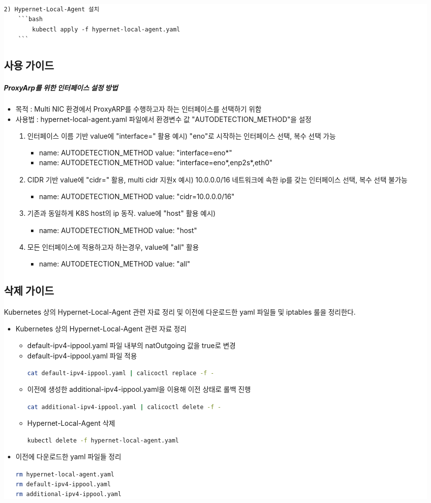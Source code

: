     2) Hypernet-Local-Agent 설치
	    ```bash
	        kubectl apply -f hypernet-local-agent.yaml
	    ```
## 사용 가이드
<h5> ProxyArp를 위한 인터페이스 설정 방법</h5>

* 목적 : Multi NIC 환경에서 ProxyARP를 수행하고자 하는 인터페이스를 선택하기 위함
* 사용법 :	hypernet-local-agent.yaml 파일에서 환경변수 값 "AUTODETECTION_METHOD"을 설정
	1. 인터페이스 이름 기반 value에 "interface=" 활용
		예시) "eno"로 시작하는 인터페이스 선택, 복수 선택 가능
		- name: AUTODETECTION_METHOD
			value: "interface=eno*"
		- name: AUTODETECTION_METHOD
			value: "interface=eno*,enp2s*,eth0"

	2. CIDR 기반 value에 "cidr=" 활용, multi cidr 지원x
		예시) 10.0.0.0/16 네트워크에 속한 ip를 갖는 인터페이스 선택, 복수 선택 불가능
		- name: AUTODETECTION_METHOD
		value: "cidr=10.0.0.0/16"
	3. 기존과 동일하게 K8S host의 ip 동작. value에 "host" 활용
		예시)
		- name: AUTODETECTION_METHOD
		  value: "host"
	4. 모든 인터페이스에 적용하고자 하는경우, value에 "all" 활용
		- name: AUTODETECTION_METHOD
		  value: "all"

	
## 삭제 가이드
Kubernetes 상의 Hypernet-Local-Agent 관련 자료 정리 및 이전에 다운로드한 yaml 파일들 및 iptables 룰을 정리한다.

* Kubernetes 상의 Hypernet-Local-Agent 관련 자료 정리
	* default-ipv4-ippool.yaml 파일 내부의 natOutgoing 값을 true로 변경
	* default-ipv4-ippool.yaml 파일 적용
		```bash
		cat default-ipv4-ippool.yaml | calicoctl replace -f -
		```
	* 이전에 생성한 additional-ipv4-ippool.yaml을 이용해 이전 상태로 롤백 진행
		```bash
		cat additional-ipv4-ippool.yaml | calicoctl delete -f -
		```
	* Hypernet-Local-Agent 삭제
		```bash
		kubectl delete -f hypernet-local-agent.yaml
		```

* 이전에 다운로드한 yaml 파일들 정리
	```bash
	rm hypernet-local-agent.yaml
	rm default-ipv4-ippool.yaml
	rm additional-ipv4-ippool.yaml
	```
